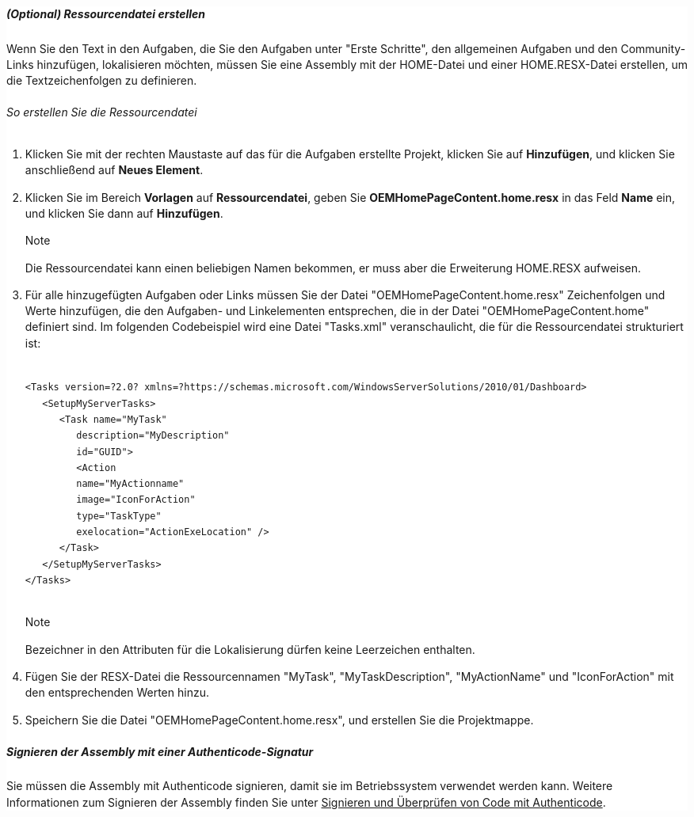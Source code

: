 ##### <a name="optional-create-the-resource-file"></a>(Optional) Ressourcendatei erstellen  
 Wenn Sie den Text in den Aufgaben, die Sie den Aufgaben unter "Erste Schritte", den allgemeinen Aufgaben und den Community-Links hinzufügen, lokalisieren möchten, müssen Sie eine Assembly mit der HOME-Datei und einer HOME.RESX-Datei erstellen, um die Textzeichenfolgen zu definieren.  
  
###### <a name="to-create-the-resource-file"></a>So erstellen Sie die Ressourcendatei  
  
1.  Klicken Sie mit der rechten Maustaste auf das für die Aufgaben erstellte Projekt, klicken Sie auf **Hinzufügen**, und klicken Sie anschließend auf **Neues Element**.  
  
2.  Klicken Sie im Bereich **Vorlagen** auf **Ressourcendatei**, geben Sie **OEMHomePageContent.home.resx** in das Feld **Name** ein, und klicken Sie dann auf **Hinzufügen**.  
  
    > [!NOTE]
    >  Die Ressourcendatei kann einen beliebigen Namen bekommen, er muss aber die Erweiterung HOME.RESX aufweisen.  
  
3.  Für alle hinzugefügten Aufgaben oder Links müssen Sie der Datei "OEMHomePageContent.home.resx" Zeichenfolgen und Werte hinzufügen, die den Aufgaben- und Linkelementen entsprechen, die in der Datei "OEMHomePageContent.home" definiert sind. Im folgenden Codebeispiel wird eine Datei "Tasks.xml" veranschaulicht, die für die Ressourcendatei strukturiert ist:  
  
    ```  
  
    <Tasks version=?2.0? xmlns=?https://schemas.microsoft.com/WindowsServerSolutions/2010/01/Dashboard>  
       <SetupMyServerTasks>  
          <Task name="MyTask"  
             description="MyDescription"  
             id="GUID">  
             <Action  
             name="MyActionname"  
             image="IconForAction"  
             type="TaskType"  
             exelocation="ActionExeLocation" />  
          </Task>  
       </SetupMyServerTasks>  
    </Tasks>  
  
    ```  
  
    > [!NOTE]
    >  Bezeichner in den Attributen für die Lokalisierung dürfen keine Leerzeichen enthalten.  
  
4.  Fügen Sie der RESX-Datei die Ressourcennamen "MyTask", "MyTaskDescription", "MyActionName" und "IconForAction" mit den entsprechenden Werten hinzu.  
  
5.  Speichern Sie die Datei "OEMHomePageContent.home.resx", und erstellen Sie die Projektmappe.  
  
#####  <a name="sign-the-assembly-with-an-authenticode-signature"></a><a name="BKMK_SignAssembly"></a>Signieren der Assembly mit einer Authenticode-Signatur  
 Sie müssen die Assembly mit Authenticode signieren, damit sie im Betriebssystem verwendet werden kann. Weitere Informationen zum Signieren der Assembly finden Sie unter [Signieren und Überprüfen von Code mit Authenticode](https://msdn.microsoft.com/library/ms537364\(VS.85\).aspx#SignCode).  
  